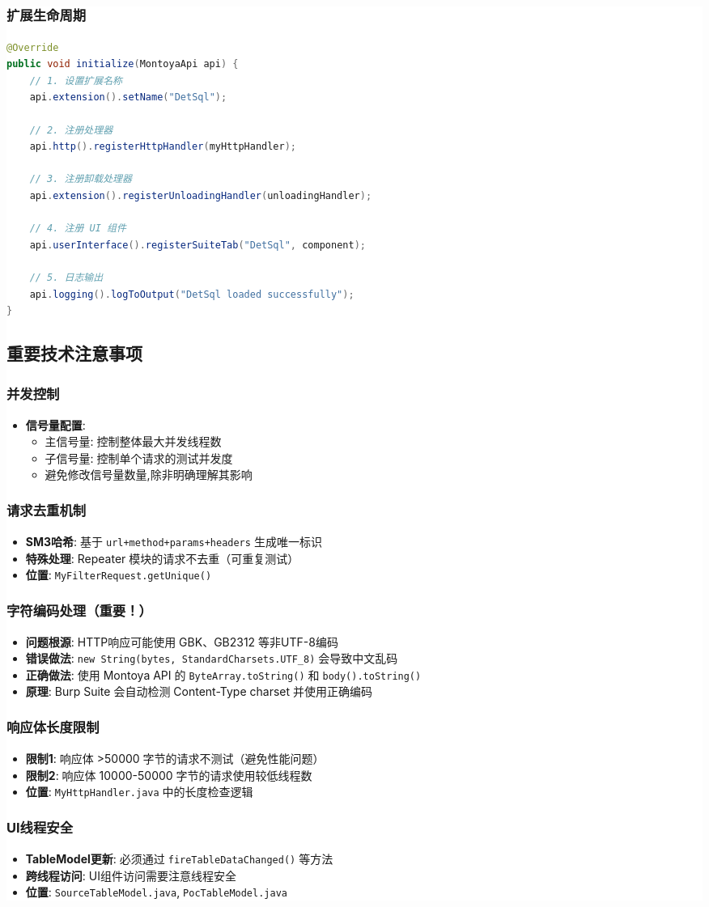 ### 扩展生命周期

```java
@Override
public void initialize(MontoyaApi api) {
    // 1. 设置扩展名称
    api.extension().setName("DetSql");

    // 2. 注册处理器
    api.http().registerHttpHandler(myHttpHandler);

    // 3. 注册卸载处理器
    api.extension().registerUnloadingHandler(unloadingHandler);

    // 4. 注册 UI 组件
    api.userInterface().registerSuiteTab("DetSql", component);

    // 5. 日志输出
    api.logging().logToOutput("DetSql loaded successfully");
}
```

## 重要技术注意事项

### 并发控制
- **信号量配置**:
  - 主信号量: 控制整体最大并发线程数
  - 子信号量: 控制单个请求的测试并发度
  - 避免修改信号量数量,除非明确理解其影响

### 请求去重机制
- **SM3哈希**: 基于 `url+method+params+headers` 生成唯一标识
- **特殊处理**: Repeater 模块的请求不去重（可重复测试）
- **位置**: `MyFilterRequest.getUnique()`

### 字符编码处理（重要！）
- **问题根源**: HTTP响应可能使用 GBK、GB2312 等非UTF-8编码
- **错误做法**: `new String(bytes, StandardCharsets.UTF_8)` 会导致中文乱码
- **正确做法**: 使用 Montoya API 的 `ByteArray.toString()` 和 `body().toString()`
- **原理**: Burp Suite 会自动检测 Content-Type charset 并使用正确编码

### 响应体长度限制
- **限制1**: 响应体 >50000 字节的请求不测试（避免性能问题）
- **限制2**: 响应体 10000-50000 字节的请求使用较低线程数
- **位置**: `MyHttpHandler.java` 中的长度检查逻辑

### UI线程安全
- **TableModel更新**: 必须通过 `fireTableDataChanged()` 等方法
- **跨线程访问**: UI组件访问需要注意线程安全
- **位置**: `SourceTableModel.java`, `PocTableModel.java`
